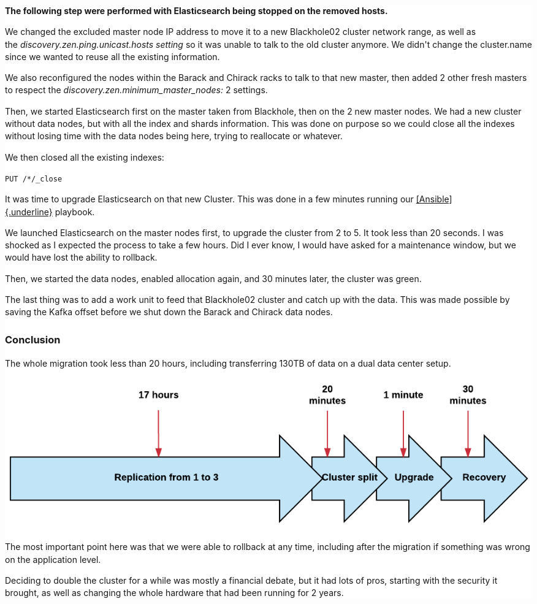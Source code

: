 **The following step were performed with Elasticsearch being stopped on the removed hosts.**

We changed the excluded master node IP address to move it to a new Blackhole02 cluster network range, as well as the *discovery.zen.ping.unicast.hosts setting* so it was unable to talk to the old cluster anymore. We didn't change the cluster.name since we wanted to reuse all the existing information.

We also reconfigured the nodes within the Barack and Chirack racks to talk to that new master, then added 2 other fresh masters to respect the *discovery.zen.minimum_master_nodes:* 2 settings.

Then, we started Elasticsearch first on the master taken from Blackhole, then on the 2 new master nodes. We had a new cluster without data nodes, but with all the index and shards information. This was done on purpose so we could close all the indexes without losing time with the data nodes being here, trying to reallocate or whatever.

We then closed all the existing indexes:

```
PUT /*/_close
```

It was time to upgrade Elasticsearch on that new Cluster. This was done in a few minutes running our [[Ansible]{.underline}](https://ansible.org/) playbook.

We launched Elasticsearch on the master nodes first, to upgrade the cluster from 2 to 5. It took less than 20 seconds. I was shocked as I expected the process to take a few hours. Did I ever know, I would have asked for a maintenance window, but we would have lost the ability to rollback.

Then, we started the data nodes, enabled allocation again, and 30 minutes later, the cluster was green.

The last thing was to add a work unit to feed that Blackhole02 cluster and catch up with the data. This was made possible by saving the Kafka offset before we shut down the Barack and Chirack data nodes.

### Conclusion

The whole migration took less than 20 hours, including transferring 130TB of data on a dual data center setup.

![](images/007-use-cases/image22.png)

The most important point here was that we were able to rollback at any time, including after the migration if something was wrong on the application level.

Deciding to double the cluster for a while was mostly a financial debate, but it had lots of pros, starting with the security it brought, as well as changing the whole hardware that had been running for 2 years.
